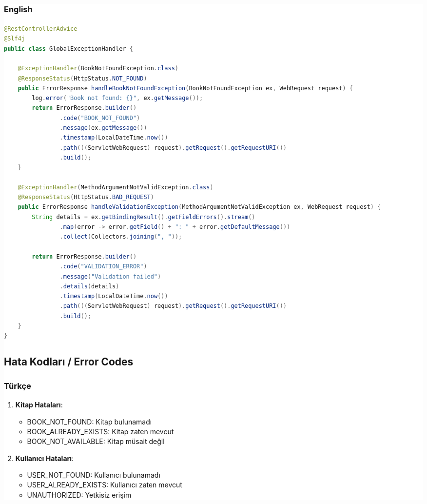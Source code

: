 ### English
```java
@RestControllerAdvice
@Slf4j
public class GlobalExceptionHandler {

    @ExceptionHandler(BookNotFoundException.class)
    @ResponseStatus(HttpStatus.NOT_FOUND)
    public ErrorResponse handleBookNotFoundException(BookNotFoundException ex, WebRequest request) {
        log.error("Book not found: {}", ex.getMessage());
        return ErrorResponse.builder()
                .code("BOOK_NOT_FOUND")
                .message(ex.getMessage())
                .timestamp(LocalDateTime.now())
                .path(((ServletWebRequest) request).getRequest().getRequestURI())
                .build();
    }

    @ExceptionHandler(MethodArgumentNotValidException.class)
    @ResponseStatus(HttpStatus.BAD_REQUEST)
    public ErrorResponse handleValidationException(MethodArgumentNotValidException ex, WebRequest request) {
        String details = ex.getBindingResult().getFieldErrors().stream()
                .map(error -> error.getField() + ": " + error.getDefaultMessage())
                .collect(Collectors.joining(", "));
        
        return ErrorResponse.builder()
                .code("VALIDATION_ERROR")
                .message("Validation failed")
                .details(details)
                .timestamp(LocalDateTime.now())
                .path(((ServletWebRequest) request).getRequest().getRequestURI())
                .build();
    }
}
```

## Hata Kodları / Error Codes

### Türkçe
1. **Kitap Hataları**:
   - BOOK_NOT_FOUND: Kitap bulunamadı
   - BOOK_ALREADY_EXISTS: Kitap zaten mevcut
   - BOOK_NOT_AVAILABLE: Kitap müsait değil

2. **Kullanıcı Hataları**:
   - USER_NOT_FOUND: Kullanıcı bulunamadı
   - USER_ALREADY_EXISTS: Kullanıcı zaten mevcut
   - UNAUTHORIZED: Yetkisiz erişim
